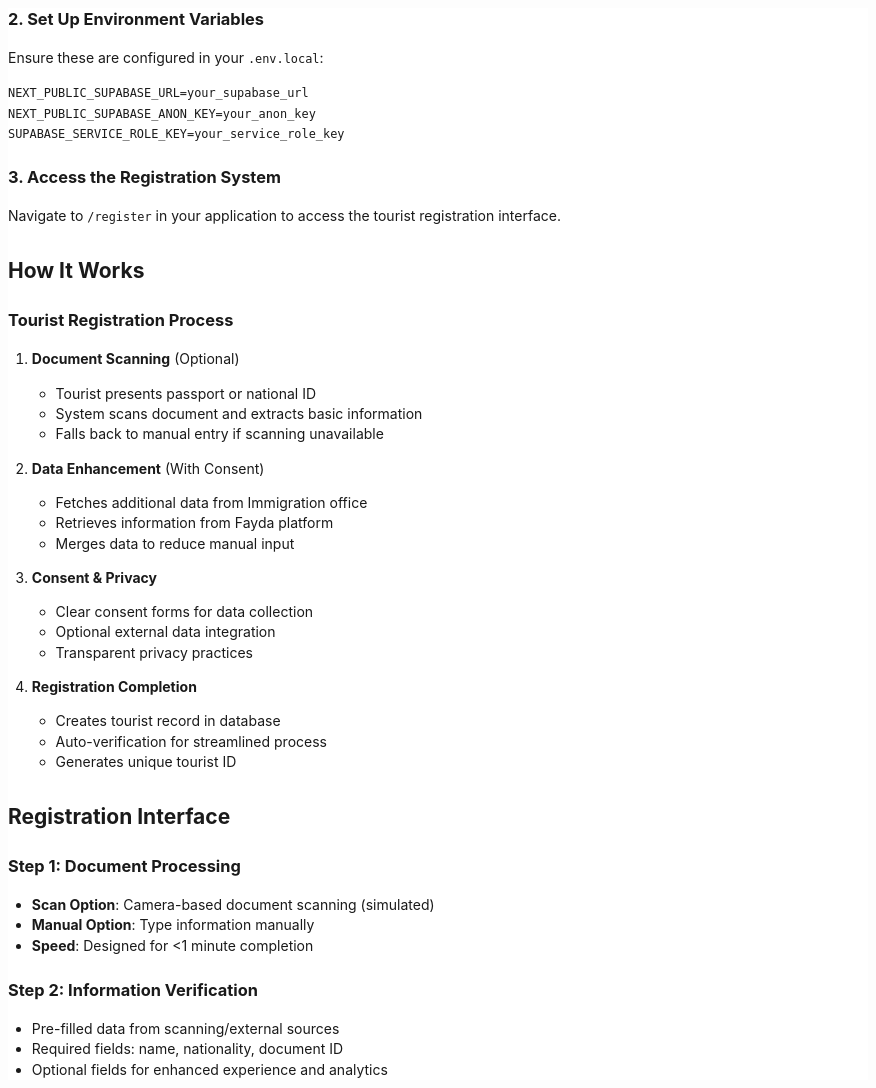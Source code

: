 ### 2. Set Up Environment Variables

Ensure these are configured in your `.env.local`:

```env
NEXT_PUBLIC_SUPABASE_URL=your_supabase_url
NEXT_PUBLIC_SUPABASE_ANON_KEY=your_anon_key
SUPABASE_SERVICE_ROLE_KEY=your_service_role_key
```

### 3. Access the Registration System

Navigate to `/register` in your application to access the tourist registration interface.

## How It Works

### Tourist Registration Process

1. **Document Scanning** (Optional)

   - Tourist presents passport or national ID
   - System scans document and extracts basic information
   - Falls back to manual entry if scanning unavailable

2. **Data Enhancement** (With Consent)

   - Fetches additional data from Immigration office
   - Retrieves information from Fayda platform
   - Merges data to reduce manual input

3. **Consent & Privacy**

   - Clear consent forms for data collection
   - Optional external data integration
   - Transparent privacy practices

4. **Registration Completion**
   - Creates tourist record in database
   - Auto-verification for streamlined process
   - Generates unique tourist ID

## Registration Interface

### Step 1: Document Processing

- **Scan Option**: Camera-based document scanning (simulated)
- **Manual Option**: Type information manually
- **Speed**: Designed for <1 minute completion

### Step 2: Information Verification

- Pre-filled data from scanning/external sources
- Required fields: name, nationality, document ID
- Optional fields for enhanced experience and analytics
